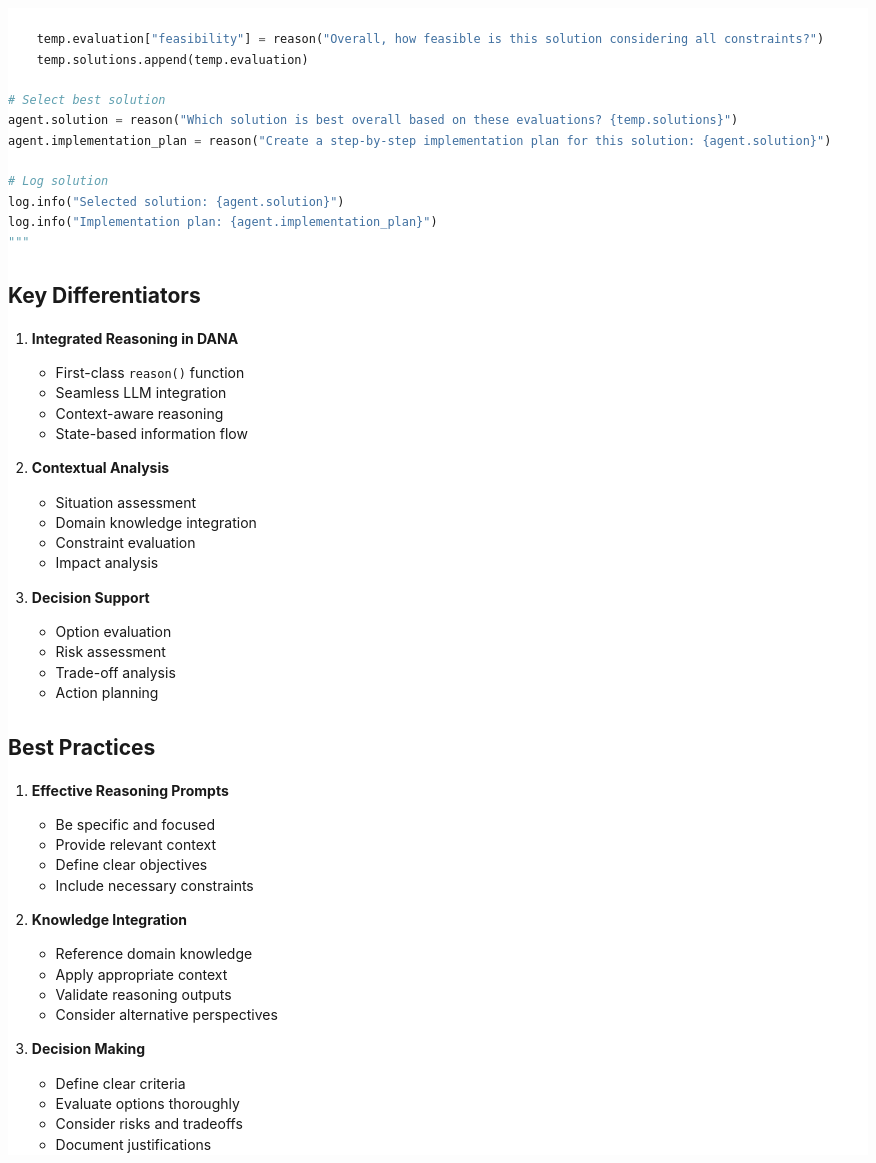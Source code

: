 ```python
    
    temp.evaluation["feasibility"] = reason("Overall, how feasible is this solution considering all constraints?")
    temp.solutions.append(temp.evaluation)

# Select best solution
agent.solution = reason("Which solution is best overall based on these evaluations? {temp.solutions}")
agent.implementation_plan = reason("Create a step-by-step implementation plan for this solution: {agent.solution}")

# Log solution
log.info("Selected solution: {agent.solution}")
log.info("Implementation plan: {agent.implementation_plan}")
"""
```

## Key Differentiators

1. **Integrated Reasoning in DANA**
   - First-class `reason()` function
   - Seamless LLM integration
   - Context-aware reasoning
   - State-based information flow

2. **Contextual Analysis**
   - Situation assessment
   - Domain knowledge integration
   - Constraint evaluation
   - Impact analysis

3. **Decision Support**
   - Option evaluation
   - Risk assessment
   - Trade-off analysis
   - Action planning

## Best Practices

1. **Effective Reasoning Prompts**
   - Be specific and focused
   - Provide relevant context
   - Define clear objectives
   - Include necessary constraints

2. **Knowledge Integration**
   - Reference domain knowledge
   - Apply appropriate context
   - Validate reasoning outputs
   - Consider alternative perspectives

3. **Decision Making**
   - Define clear criteria
   - Evaluate options thoroughly
   - Consider risks and tradeoffs
   - Document justifications
